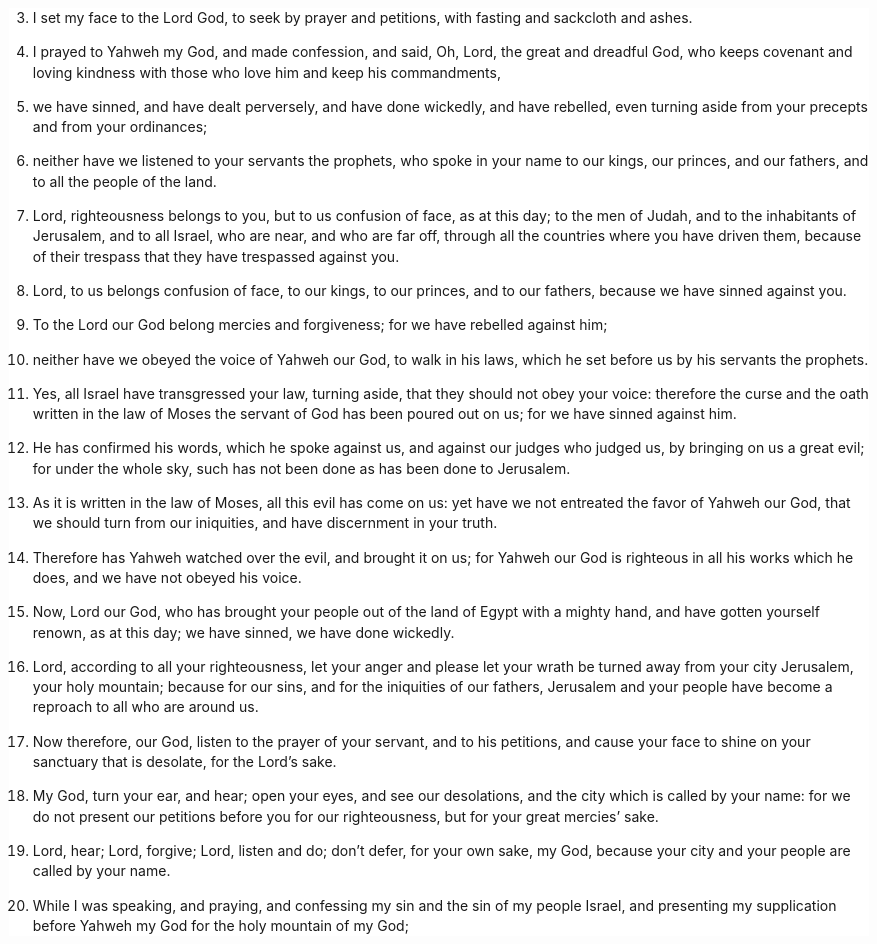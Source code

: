 3. I set my face to the Lord God, to seek by prayer and petitions, with fasting and sackcloth and ashes.

4. I prayed to Yahweh my God, and made confession, and said, Oh, Lord, the great and dreadful God, who keeps covenant and loving kindness with those who love him and keep his commandments,

5. we have sinned, and have dealt perversely, and have done wickedly, and have rebelled, even turning aside from your precepts and from your ordinances;

6. neither have we listened to your servants the prophets, who spoke in your name to our kings, our princes, and our fathers, and to all the people of the land.

7. Lord, righteousness belongs to you, but to us confusion of face, as at this day; to the men of Judah, and to the inhabitants of Jerusalem, and to all Israel, who are near, and who are far off, through all the countries where you have driven them, because of their trespass that they have trespassed against you.

8. Lord, to us belongs confusion of face, to our kings, to our princes, and to our fathers, because we have sinned against you.

9. To the Lord our God belong mercies and forgiveness; for we have rebelled against him;

10. neither have we obeyed the voice of Yahweh our God, to walk in his laws, which he set before us by his servants the prophets.

11. Yes, all Israel have transgressed your law, turning aside, that they should not obey your voice: therefore the curse and the oath written in the law of Moses the servant of God has been poured out on us; for we have sinned against him.

12. He has confirmed his words, which he spoke against us, and against our judges who judged us, by bringing on us a great evil; for under the whole sky, such has not been done as has been done to Jerusalem.

13. As it is written in the law of Moses, all this evil has come on us: yet have we not entreated the favor of Yahweh our God, that we should turn from our iniquities, and have discernment in your truth.

14. Therefore has Yahweh watched over the evil, and brought it on us; for Yahweh our God is righteous in all his works which he does, and we have not obeyed his voice.

15. Now, Lord our God, who has brought your people out of the land of Egypt with a mighty hand, and have gotten yourself renown, as at this day; we have sinned, we have done wickedly.

16. Lord, according to all your righteousness, let your anger and please let your wrath be turned away from your city Jerusalem, your holy mountain; because for our sins, and for the iniquities of our fathers, Jerusalem and your people have become a reproach to all who are around us.

17. Now therefore, our God, listen to the prayer of your servant, and to his petitions, and cause your face to shine on your sanctuary that is desolate, for the Lord’s sake.

18. My God, turn your ear, and hear; open your eyes, and see our desolations, and the city which is called by your name: for we do not present our petitions before you for our righteousness, but for your great mercies’ sake.

19. Lord, hear; Lord, forgive; Lord, listen and do; don’t defer, for your own sake, my God, because your city and your people are called by your name.

20. While I was speaking, and praying, and confessing my sin and the sin of my people Israel, and presenting my supplication before Yahweh my God for the holy mountain of my God;
